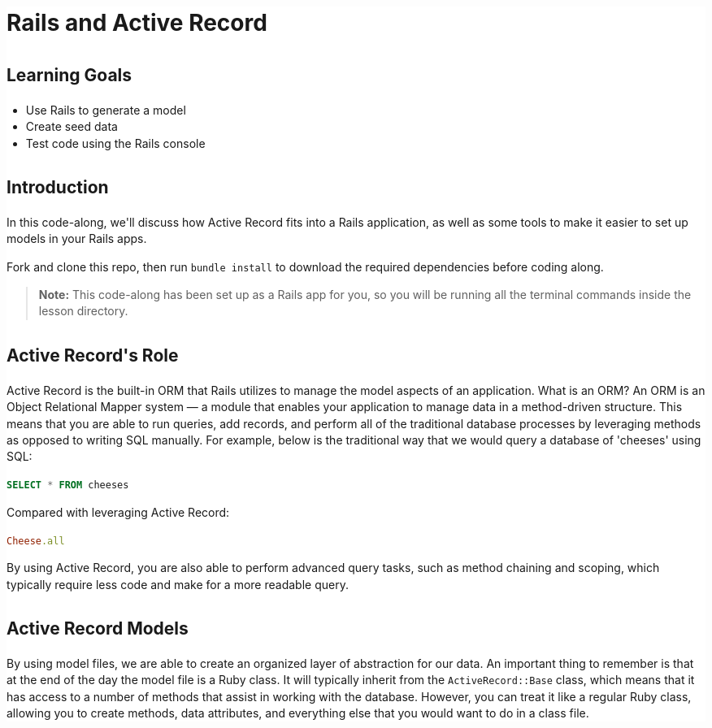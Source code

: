 # Rails and Active Record

## Learning Goals

- Use Rails to generate a model
- Create seed data
- Test code using the Rails console

## Introduction

In this code-along, we'll discuss how Active Record fits into a Rails
application, as well as some tools to make it easier to set up models in your
Rails apps.

Fork and clone this repo, then run `bundle install` to download the required
dependencies before coding along.

> **Note:** This code-along has been set up as a Rails app for you, so you will
> be running all the terminal commands inside the lesson directory.




## Active Record's Role

Active Record is the built-in ORM that Rails utilizes to manage the model
aspects of an application. What is an ORM? An ORM is an Object Relational Mapper
system — a module that enables your application to manage data in a
method-driven structure. This means that you are able to run queries, add
records, and perform all of the traditional database processes by leveraging
methods as opposed to writing SQL manually. For example, below is the
traditional way that we would query a database of 'cheeses' using SQL:

```sql
SELECT * FROM cheeses
```

Compared with leveraging Active Record:

```rb
Cheese.all
```

By using Active Record, you are also able to perform advanced query tasks, such
as method chaining and scoping, which typically require less code and make for a
more readable query.

## Active Record Models

By using model files, we are able to create an organized layer of abstraction
for our data. An important thing to remember is that at the end of the day the
model file is a Ruby class. It will typically inherit from the
`ActiveRecord::Base` class, which means that it has access to a number of
methods that assist in working with the database. However, you can treat it like
a regular Ruby class, allowing you to create methods, data attributes, and
everything else that you would want to do in a class file.
